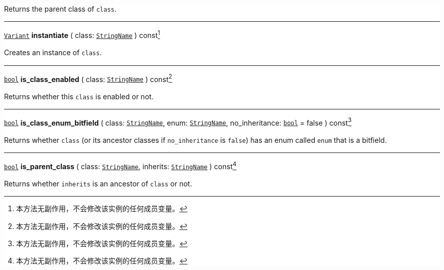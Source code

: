 Returns the parent class of `class`.



---

<div id="_class_classdb_method_instantiate"></div>

[`Variant`](class_variant.md) **instantiate** ( class: [`StringName`](class_stringname.md) ) const[^const]<div id="class_classdb_method_instantiate"></div>

Creates an instance of `class`.



---

<div id="_class_classdb_method_is_class_enabled"></div>

[`bool`](class_bool.md) **is_class_enabled** ( class: [`StringName`](class_stringname.md) ) const[^const]<div id="class_classdb_method_is_class_enabled"></div>

Returns whether this `class` is enabled or not.



---

<div id="_class_classdb_method_is_class_enum_bitfield"></div>

[`bool`](class_bool.md) **is_class_enum_bitfield** ( class: [`StringName`](class_stringname.md), enum: [`StringName`](class_stringname.md), no_inheritance: [`bool`](class_bool.md) = false ) const[^const]<div id="class_classdb_method_is_class_enum_bitfield"></div>

Returns whether `class` (or its ancestor classes if `no_inheritance` is `false`) has an enum called `enum` that is a bitfield.



---

<div id="_class_classdb_method_is_parent_class"></div>

[`bool`](class_bool.md) **is_parent_class** ( class: [`StringName`](class_stringname.md), inherits: [`StringName`](class_stringname.md) ) const[^const]<div id="class_classdb_method_is_parent_class"></div>

Returns whether `inherits` is an ancestor of `class` or not.

[^virtual]: 本方法通常需要用户覆盖才能生效。
[^const]: 本方法无副作用，不会修改该实例的任何成员变量。
[^vararg]: 本方法除了能接受在此处描述的参数外，还能够继续接受任意数量的参数。
[^constructor]: 本方法用于构造某个类型。
[^static]: 调用本方法无需实例，可直接使用类名进行调用。
[^operator]: 本方法描述的是使用本类型作为左操作数的有效运算符。
[^bitfield]: 这个值是由下列位标志构成位掩码的整数。
[^void]: 无返回值。
